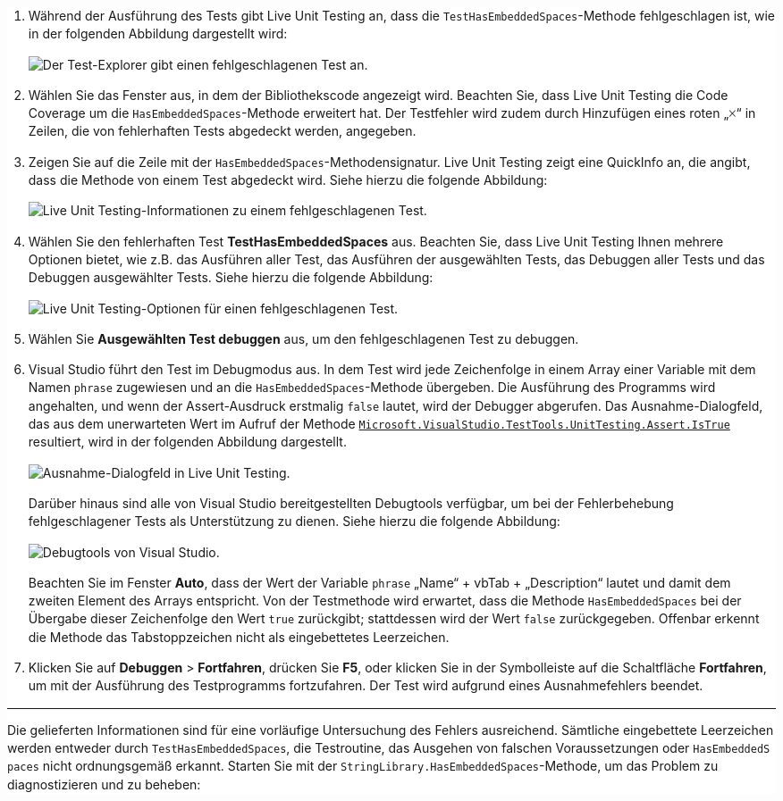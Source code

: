 1. Während der Ausführung des Tests gibt Live Unit Testing an, dass die `TestHasEmbeddedSpaces`-Methode fehlgeschlagen ist, wie in der folgenden Abbildung dargestellt wird:

   ![Der Test-Explorer gibt einen fehlgeschlagenen Test an.](media/lut-start/test-failure.png)

1. Wählen Sie das Fenster aus, in dem der Bibliothekscode angezeigt wird. Beachten Sie, dass Live Unit Testing die Code Coverage um die `HasEmbeddedSpaces`-Methode erweitert hat. Der Testfehler wird zudem durch Hinzufügen eines roten „🞩“ in Zeilen, die von fehlerhaften Tests abgedeckt werden, angegeben.

1. Zeigen Sie auf die Zeile mit der `HasEmbeddedSpaces`-Methodensignatur. Live Unit Testing zeigt eine QuickInfo an, die angibt, dass die Methode von einem Test abgedeckt wird. Siehe hierzu die folgende Abbildung:

   ![Live Unit Testing-Informationen zu einem fehlgeschlagenen Test.](media/lut-start/test-failure-info-vb.png)

1. Wählen Sie den fehlerhaften Test **TestHasEmbeddedSpaces** aus. Beachten Sie, dass Live Unit Testing Ihnen mehrere Optionen bietet, wie z.B. das Ausführen aller Test, das Ausführen der ausgewählten Tests, das Debuggen aller Tests und das Debuggen ausgewählter Tests. Siehe hierzu die folgende Abbildung:

   ![Live Unit Testing-Optionen für einen fehlgeschlagenen Test.](media/lut-start/test-failure-options.png)

1. Wählen Sie **Ausgewählten Test debuggen** aus, um den fehlgeschlagenen Test zu debuggen.

1. Visual Studio führt den Test im Debugmodus aus. In dem Test wird jede Zeichenfolge in einem Array einer Variable mit dem Namen `phrase` zugewiesen und an die `HasEmbeddedSpaces`-Methode übergeben. Die Ausführung des Programms wird angehalten, und wenn der Assert-Ausdruck erstmalig `false` lautet, wird der Debugger abgerufen. Das Ausnahme-Dialogfeld, das aus dem unerwarteten Wert im Aufruf der Methode [`Microsoft.VisualStudio.TestTools.UnitTesting.Assert.IsTrue`](/dotnet/api/microsoft.visualstudio.testtools.unittesting.assert.istrue) resultiert, wird in der folgenden Abbildung dargestellt.

   ![Ausnahme-Dialogfeld in Live Unit Testing.](media/lut-start/exception-dialog-vb.png)

   Darüber hinaus sind alle von Visual Studio bereitgestellten Debugtools verfügbar, um bei der Fehlerbehebung fehlgeschlagener Tests als Unterstützung zu dienen. Siehe hierzu die folgende Abbildung:

   ![Debugtools von Visual Studio.](media/lut-start/debugging-tools-vb.png)

   Beachten Sie im Fenster **Auto**, dass der Wert der Variable `phrase` „Name“ + vbTab + „Description“ lautet und damit dem zweiten Element des Arrays entspricht. Von der Testmethode wird erwartet, dass die Methode `HasEmbeddedSpaces` bei der Übergabe dieser Zeichenfolge den Wert `true` zurückgibt; stattdessen wird der Wert `false` zurückgegeben. Offenbar erkennt die Methode das Tabstoppzeichen nicht als eingebettetes Leerzeichen.

1. Klicken Sie auf **Debuggen** > **Fortfahren**, drücken Sie **F5**, oder klicken Sie in der Symbolleiste auf die Schaltfläche **Fortfahren**, um mit der Ausführung des Testprogramms fortzufahren. Der Test wird aufgrund eines Ausnahmefehlers beendet.

---

Die gelieferten Informationen sind für eine vorläufige Untersuchung des Fehlers ausreichend. Sämtliche eingebettete Leerzeichen werden entweder durch `TestHasEmbeddedSpaces`, die Testroutine, das Ausgehen von falschen Voraussetzungen oder `HasEmbeddedSpaces` nicht ordnungsgemäß erkannt. Starten Sie mit der `StringLibrary.HasEmbeddedSpaces`-Methode, um das Problem zu diagnostizieren und zu beheben:
